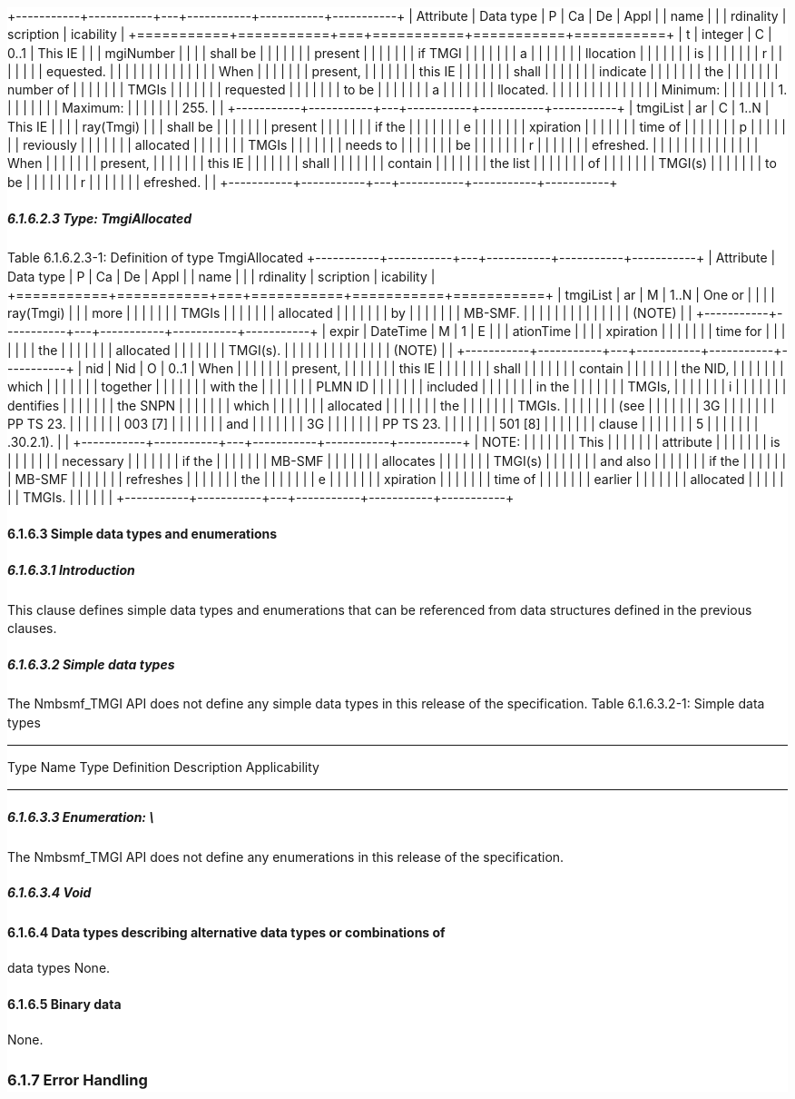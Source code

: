 +-----------+-----------+---+-----------+-----------+-----------+ | Attribute | Data type | P | Ca | De | Appl | | name | | | rdinality | scription | icability | +===========+===========+===+===========+===========+===========+ | t | integer | C | 0..1 | This IE | | | mgiNumber | | | | shall be | | | | | | | present | | | | | | | if TMGI | | | | | | | a | | | | | | | llocation | | | | | | | is | | | | | | | r | | | | | | | equested. | | | | | | | | | | | | | | When | | | | | | | present, | | | | | | | this IE | | | | | | | shall | | | | | | | indicate | | | | | | | the | | | | | | | number of | | | | | | | TMGIs | | | | | | | requested | | | | | | | to be | | | | | | | a | | | | | | | llocated. | | | | | | | | | | | | | | Minimum: | | | | | | | 1. | | | | | | | Maximum: | | | | | | | 255. | | +-----------+-----------+---+-----------+-----------+-----------+ | tmgiList | ar | C | 1..N | This IE | | | | ray(Tmgi) | | | shall be | | | | | | | present | | | | | | | if the | | | | | | | e | | | | | | | xpiration | | | | | | | time of | | | | | | | p | | | | | | | reviously | | | | | | | allocated | | | | | | | TMGIs | | | | | | | needs to | | | | | | | be | | | | | | | r | | | | | | | efreshed. | | | | | | | | | | | | | | When | | | | | | | present, | | | | | | | this IE | | | | | | | shall | | | | | | | contain | | | | | | | the list | | | | | | | of | | | | | | | TMGI(s) | | | | | | | to be | | | | | | | r | | | | | | | efreshed. | | +-----------+-----------+---+-----------+-----------+-----------+
##### 6.1.6.2.3 Type: TmgiAllocated
Table 6.1.6.2.3-1: Definition of type TmgiAllocated
+-----------+-----------+---+-----------+-----------+-----------+ | Attribute | Data type | P | Ca | De | Appl | | name | | | rdinality | scription | icability | +===========+===========+===+===========+===========+===========+ | tmgiList | ar | M | 1..N | One or | | | | ray(Tmgi) | | | more | | | | | | | TMGIs | | | | | | | allocated | | | | | | | by | | | | | | | MB-SMF. | | | | | | | | | | | | | | (NOTE) | | +-----------+-----------+---+-----------+-----------+-----------+ | expir | DateTime | M | 1 | E | | | ationTime | | | | xpiration | | | | | | | time for | | | | | | | the | | | | | | | allocated | | | | | | | TMGI(s). | | | | | | | | | | | | | | (NOTE) | | +-----------+-----------+---+-----------+-----------+-----------+ | nid | Nid | O | 0..1 | When | | | | | | | present, | | | | | | | this IE | | | | | | | shall | | | | | | | contain | | | | | | | the NID, | | | | | | | which | | | | | | | together | | | | | | | with the | | | | | | | PLMN ID | | | | | | | included | | | | | | | in the | | | | | | | TMGIs, | | | | | | | i | | | | | | | dentifies | | | | | | | the SNPN | | | | | | | which | | | | | | | allocated | | | | | | | the | | | | | | | TMGIs. | | | | | | | (see | | | | | | | 3G | | | | | | | PP TS 23. | | | | | | | 003 [7] | | | | | | | and | | | | | | | 3G | | | | | | | PP TS 23. | | | | | | | 501 [8] | | | | | | | clause | | | | | | | 5 | | | | | | | .30.2.1). | | +-----------+-----------+---+-----------+-----------+-----------+ | NOTE: | | | | | | | This | | | | | | | attribute | | | | | | | is | | | | | | | necessary | | | | | | | if the | | | | | | | MB-SMF | | | | | | | allocates | | | | | | | TMGI(s) | | | | | | | and also | | | | | | | if the | | | | | | | MB-SMF | | | | | | | refreshes | | | | | | | the | | | | | | | e | | | | | | | xpiration | | | | | | | time of | | | | | | | earlier | | | | | | | allocated | | | | | | | TMGIs. | | | | | | +-----------+-----------+---+-----------+-----------+-----------+
#### 6.1.6.3 Simple data types and enumerations
##### 6.1.6.3.1 Introduction
This clause defines simple data types and enumerations that can be referenced
from data structures defined in the previous clauses.
##### 6.1.6.3.2 Simple data types
The Nmbsmf_TMGI API does not define any simple data types in this release of
the specification.
Table 6.1.6.3.2-1: Simple data types
* * *
Type Name Type Definition Description Applicability
* * *
##### 6.1.6.3.3 Enumeration: \
The Nmbsmf_TMGI API does not define any enumerations in this release of the
specification.
##### 6.1.6.3.4 Void
#### 6.1.6.4 Data types describing alternative data types or combinations of
data types
None.
#### 6.1.6.5 Binary data
None.
### 6.1.7 Error Handling